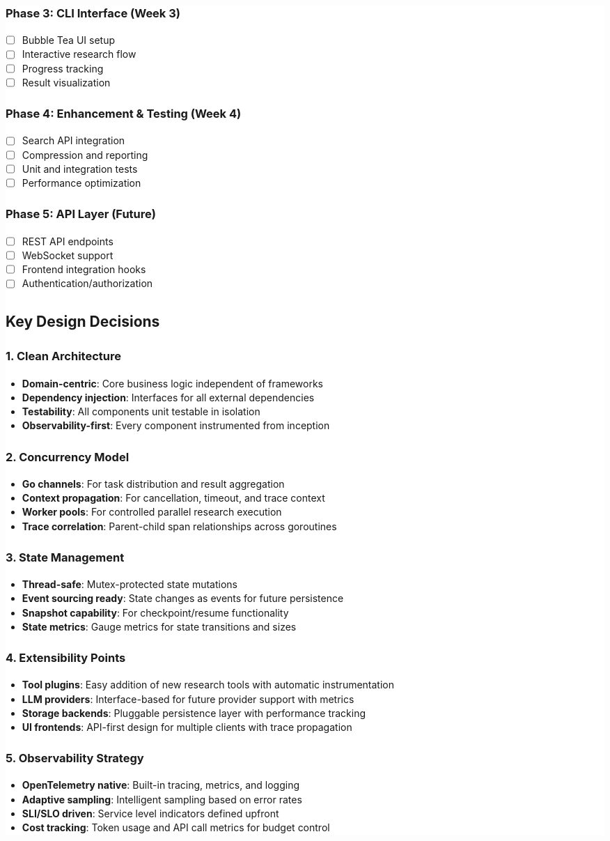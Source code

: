 ### Phase 3: CLI Interface (Week 3)
- [ ] Bubble Tea UI setup
- [ ] Interactive research flow
- [ ] Progress tracking
- [ ] Result visualization

### Phase 4: Enhancement & Testing (Week 4)
- [ ] Search API integration
- [ ] Compression and reporting
- [ ] Unit and integration tests
- [ ] Performance optimization

### Phase 5: API Layer (Future)
- [ ] REST API endpoints
- [ ] WebSocket support
- [ ] Frontend integration hooks
- [ ] Authentication/authorization

## Key Design Decisions

### 1. Clean Architecture
- **Domain-centric**: Core business logic independent of frameworks
- **Dependency injection**: Interfaces for all external dependencies
- **Testability**: All components unit testable in isolation
- **Observability-first**: Every component instrumented from inception

### 2. Concurrency Model
- **Go channels**: For task distribution and result aggregation
- **Context propagation**: For cancellation, timeout, and trace context
- **Worker pools**: For controlled parallel research execution
- **Trace correlation**: Parent-child span relationships across goroutines

### 3. State Management
- **Thread-safe**: Mutex-protected state mutations
- **Event sourcing ready**: State changes as events for future persistence
- **Snapshot capability**: For checkpoint/resume functionality
- **State metrics**: Gauge metrics for state transitions and sizes

### 4. Extensibility Points
- **Tool plugins**: Easy addition of new research tools with automatic instrumentation
- **LLM providers**: Interface-based for future provider support with metrics
- **Storage backends**: Pluggable persistence layer with performance tracking
- **UI frontends**: API-first design for multiple clients with trace propagation

### 5. Observability Strategy
- **OpenTelemetry native**: Built-in tracing, metrics, and logging
- **Adaptive sampling**: Intelligent sampling based on error rates
- **SLI/SLO driven**: Service level indicators defined upfront
- **Cost tracking**: Token usage and API call metrics for budget control
